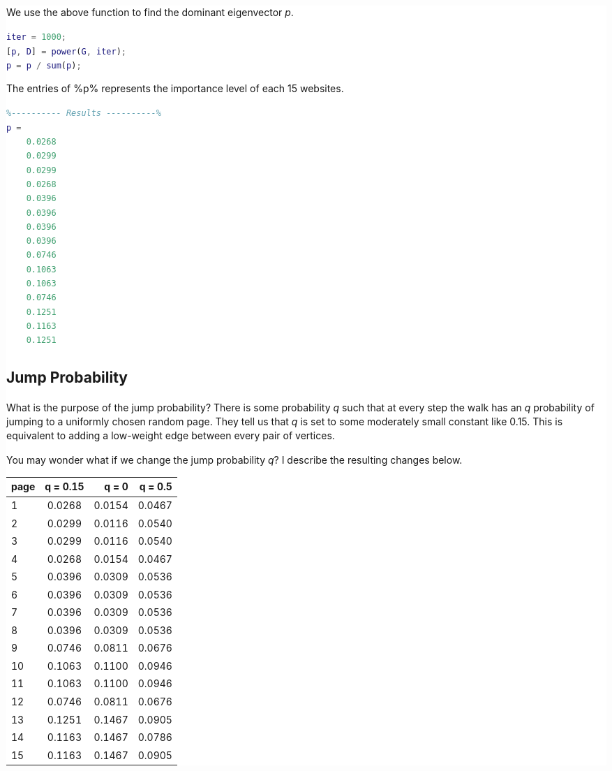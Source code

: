 We use the above function to find the dominant eigenvector $p$.

```matlab
iter = 1000;
[p, D] = power(G, iter);
p = p / sum(p);
```

The entries of %p% represents the importance level of each 15 websites.

```matlab
%---------- Results ----------%
p = 
    0.0268
    0.0299
    0.0299
    0.0268
    0.0396
    0.0396
    0.0396
    0.0396
    0.0746
    0.1063
    0.1063
    0.0746
    0.1251
    0.1163
    0.1251
```

## Jump Probability

What is the purpose of the jump probability? There is some probability $q$ such that at every step the walk has an $q$ probability of jumping to a uniformly chosen random page. They tell us that $q$ is set to some moderately small constant like 0.15. This is equivalent to adding a low-weight edge between every pair of vertices.

You may wonder what if we change the jump probability $q$? I describe the resulting changes below.

| page         | q = 0.15          | q = 0          | q = 0.5          |
| ------------ |:-----------------:| --------------:| ----------------:|
| 1            | 0.0268            | 0.0154         | 0.0467           |
| 2            | 0.0299            | 0.0116         | 0.0540           |
| 3            | 0.0299            | 0.0116         | 0.0540           |
| 4            | 0.0268            | 0.0154         | 0.0467           |
| 5            | 0.0396            | 0.0309         | 0.0536           |
| 6            | 0.0396            | 0.0309         | 0.0536           |
| 7            | 0.0396            | 0.0309         | 0.0536           |
| 8            | 0.0396            | 0.0309         | 0.0536           |
| 9            | 0.0746            | 0.0811         | 0.0676           |
| 10           | 0.1063            | 0.1100         | 0.0946           |
| 11           | 0.1063            | 0.1100         | 0.0946           |
| 12           | 0.0746            | 0.0811         | 0.0676           |
| 13           | 0.1251            | 0.1467         | 0.0905           |
| 14           | 0.1163            | 0.1467         | 0.0786           |
| 15           | 0.1163            | 0.1467         | 0.0905           |